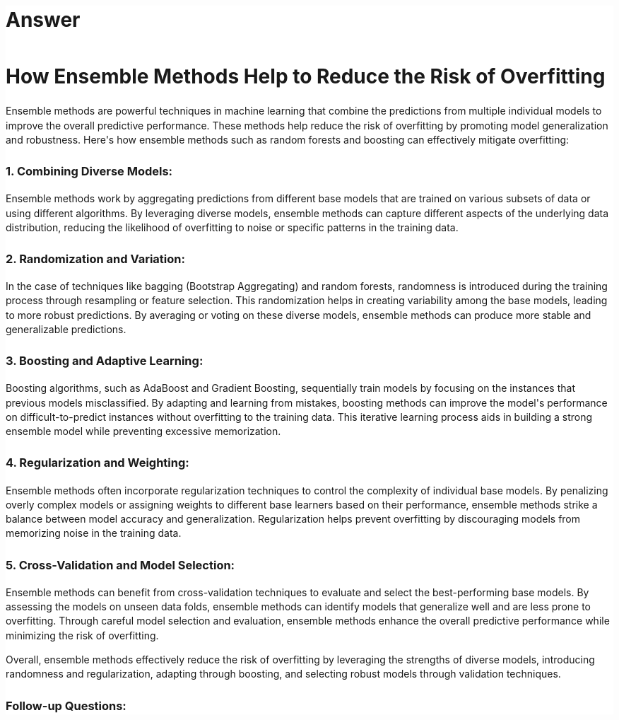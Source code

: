 # Answer
# How Ensemble Methods Help to Reduce the Risk of Overfitting

Ensemble methods are powerful techniques in machine learning that combine the predictions from multiple individual models to improve the overall predictive performance. These methods help reduce the risk of overfitting by promoting model generalization and robustness. Here's how ensemble methods such as random forests and boosting can effectively mitigate overfitting:

### 1. Combining Diverse Models:
Ensemble methods work by aggregating predictions from different base models that are trained on various subsets of data or using different algorithms. By leveraging diverse models, ensemble methods can capture different aspects of the underlying data distribution, reducing the likelihood of overfitting to noise or specific patterns in the training data.

### 2. Randomization and Variation:
In the case of techniques like bagging (Bootstrap Aggregating) and random forests, randomness is introduced during the training process through resampling or feature selection. This randomization helps in creating variability among the base models, leading to more robust predictions. By averaging or voting on these diverse models, ensemble methods can produce more stable and generalizable predictions.

### 3. Boosting and Adaptive Learning:
Boosting algorithms, such as AdaBoost and Gradient Boosting, sequentially train models by focusing on the instances that previous models misclassified. By adapting and learning from mistakes, boosting methods can improve the model's performance on difficult-to-predict instances without overfitting to the training data. This iterative learning process aids in building a strong ensemble model while preventing excessive memorization.

### 4. Regularization and Weighting:
Ensemble methods often incorporate regularization techniques to control the complexity of individual base models. By penalizing overly complex models or assigning weights to different base learners based on their performance, ensemble methods strike a balance between model accuracy and generalization. Regularization helps prevent overfitting by discouraging models from memorizing noise in the training data.

### 5. Cross-Validation and Model Selection:
Ensemble methods can benefit from cross-validation techniques to evaluate and select the best-performing base models. By assessing the models on unseen data folds, ensemble methods can identify models that generalize well and are less prone to overfitting. Through careful model selection and evaluation, ensemble methods enhance the overall predictive performance while minimizing the risk of overfitting.

Overall, ensemble methods effectively reduce the risk of overfitting by leveraging the strengths of diverse models, introducing randomness and regularization, adapting through boosting, and selecting robust models through validation techniques.

### Follow-up Questions:

